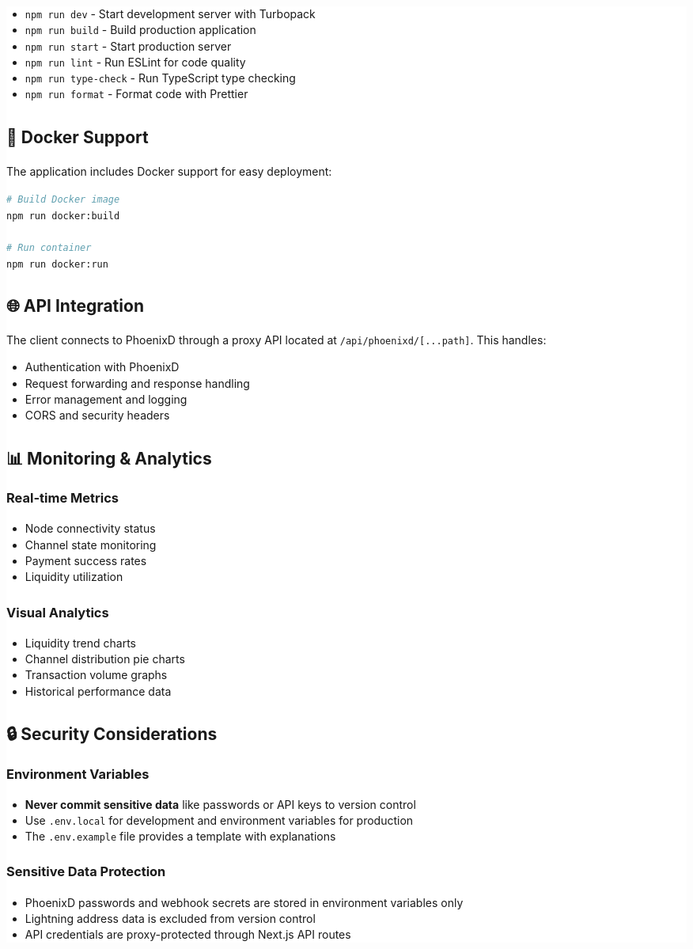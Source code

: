 - `npm run dev` - Start development server with Turbopack
- `npm run build` - Build production application
- `npm run start` - Start production server
- `npm run lint` - Run ESLint for code quality
- `npm run type-check` - Run TypeScript type checking
- `npm run format` - Format code with Prettier

## 🐳 Docker Support

The application includes Docker support for easy deployment:

```bash
# Build Docker image
npm run docker:build

# Run container
npm run docker:run
```

## 🌐 API Integration

The client connects to PhoenixD through a proxy API located at `/api/phoenixd/[...path]`. This handles:
- Authentication with PhoenixD
- Request forwarding and response handling
- Error management and logging
- CORS and security headers

## 📊 Monitoring & Analytics

### Real-time Metrics
- Node connectivity status
- Channel state monitoring
- Payment success rates
- Liquidity utilization

### Visual Analytics
- Liquidity trend charts
- Channel distribution pie charts
- Transaction volume graphs
- Historical performance data

## 🔒 Security Considerations

### Environment Variables
- **Never commit sensitive data** like passwords or API keys to version control
- Use `.env.local` for development and environment variables for production
- The `.env.example` file provides a template with explanations

### Sensitive Data Protection
- PhoenixD passwords and webhook secrets are stored in environment variables only
- Lightning address data is excluded from version control
- API credentials are proxy-protected through Next.js API routes
